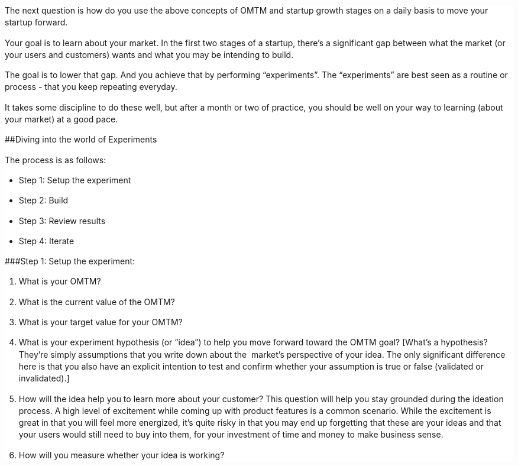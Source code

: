 
The next question is how do you use the above concepts of OMTM and startup growth stages on a daily basis to move your startup forward.

Your goal is to 
learn about your market. In the first two stages of a startup, there’s a significant gap between what the market (or your users and customers) wants and what you may be intending to build.

The goal is to lower that gap. And you achieve that by performing “experiments”. The “experiments” are best seen as a routine or process - that you keep repeating everyday.

It takes some discipline to do these well, but after a month or two of practice, you should be well on your way to 
learning (about your market) at a good pace.


##Diving into the world of Experiments


The process is as follows:


*  Step 1: Setup the experiment

    
*  Step 2: Build

    
*  Step 3: Review results

    
*  Step 4: Iterate


###Step 1: Setup the experiment:



1. What is your OMTM?

    
2. What is the current value of the OMTM?

    
3. What is your target value for your OMTM?

    
4. What is your 
experiment hypothesis (or “idea”) to help you move forward toward the OMTM goal?
[What’s a 
hypothesis? They’re simply assumptions that you write down about the  market’s perspective of your idea. The only significant difference here is that you also have an explicit intention to test and confirm whether your assumption is true or false (validated or invalidated).]

    
5. How will the idea help you to learn more about your customer?
This question will help you stay grounded during the ideation process. A high level of excitement while coming up with product features is a common scenario. While the excitement is great in that you will feel more energized, it’s quite risky in that you may end up forgetting that these are your ideas and that your users would still need to buy into them, for your investment of time and money to make business sense.

    
6. How will you measure whether your idea is working?
